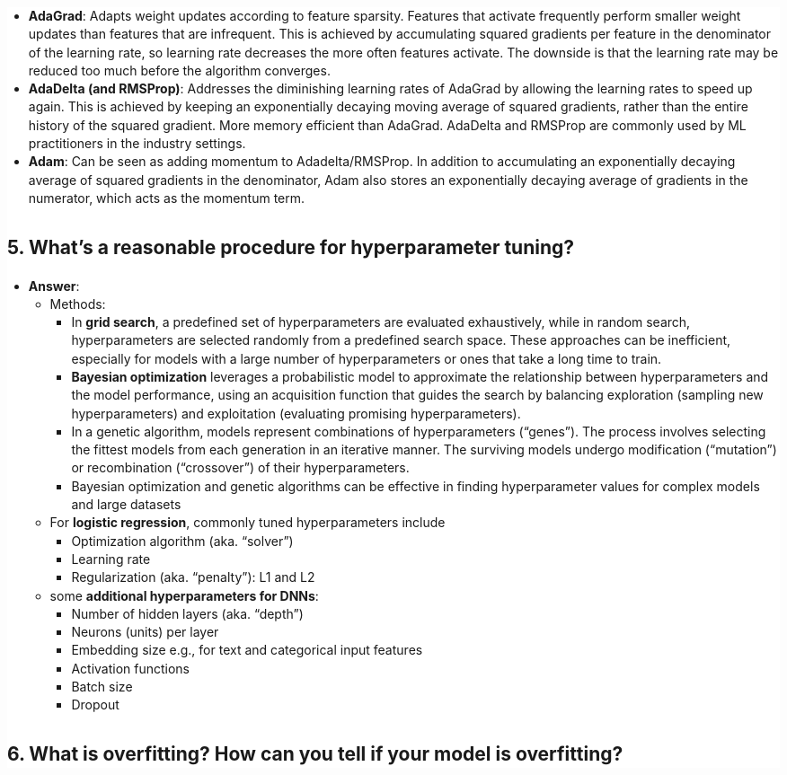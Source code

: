   - **AdaGrad**: Adapts weight updates according to feature sparsity. Features that activate frequently perform smaller weight updates than features that are infrequent. This is achieved by accumulating squared gradients per feature in the denominator of the learning rate, so learning rate decreases the more often features activate. The downside is that the learning rate may be reduced too much before the algorithm converges.
  - **AdaDelta (and RMSProp)**: Addresses the diminishing learning rates of AdaGrad by allowing the learning rates to speed up again. This is achieved by keeping an exponentially decaying moving average of squared gradients, rather than the entire history of the squared gradient. More memory efficient than AdaGrad. AdaDelta and RMSProp are commonly used by ML practitioners in the industry settings.
  - **Adam**: Can be seen as adding momentum to Adadelta/RMSProp. In addition to accumulating an exponentially decaying average of squared gradients in the denominator, Adam also stores an exponentially decaying average of gradients in the numerator, which acts as the momentum term.

## 5. What’s a reasonable procedure for hyperparameter tuning?

- **Answer**:
  - Methods:
    - In **grid search**, a predefined set of hyperparameters are evaluated exhaustively,
    while in random search, hyperparameters are selected randomly from a predefined search space. These approaches can be inefficient, especially for
    models with a large number of hyperparameters or ones that take a long time to train.
    - **Bayesian optimization** leverages a probabilistic model to approximate the relationship between hyperparameters and the model performance, using an   acquisition function that guides the search by balancing exploration (sampling
    new hyperparameters) and exploitation (evaluating promising hyperparameters).
    - In a genetic algorithm, models represent combinations of hyperparameters (“genes”). The process involves selecting the fittest models from each generation in an iterative manner. The surviving models undergo modification (“mutation”) or recombination (“crossover”) of their hyperparameters.
    - Bayesian optimization and genetic algorithms can be effective in finding hyperparameter values for complex models and large datasets
  - For **logistic regression**, commonly tuned hyperparameters include
    - Optimization algorithm (aka. “solver”)
    - Learning rate
    - Regularization (aka. “penalty”): L1 and L2
  - some **additional hyperparameters for DNNs**:
    - Number of hidden layers (aka. “depth”)
    - Neurons (units) per layer
    - Embedding size e.g., for text and categorical input features
    - Activation functions
    - Batch size
    - Dropout

## 6. What is overfitting? How can you tell if your model is overfitting?

